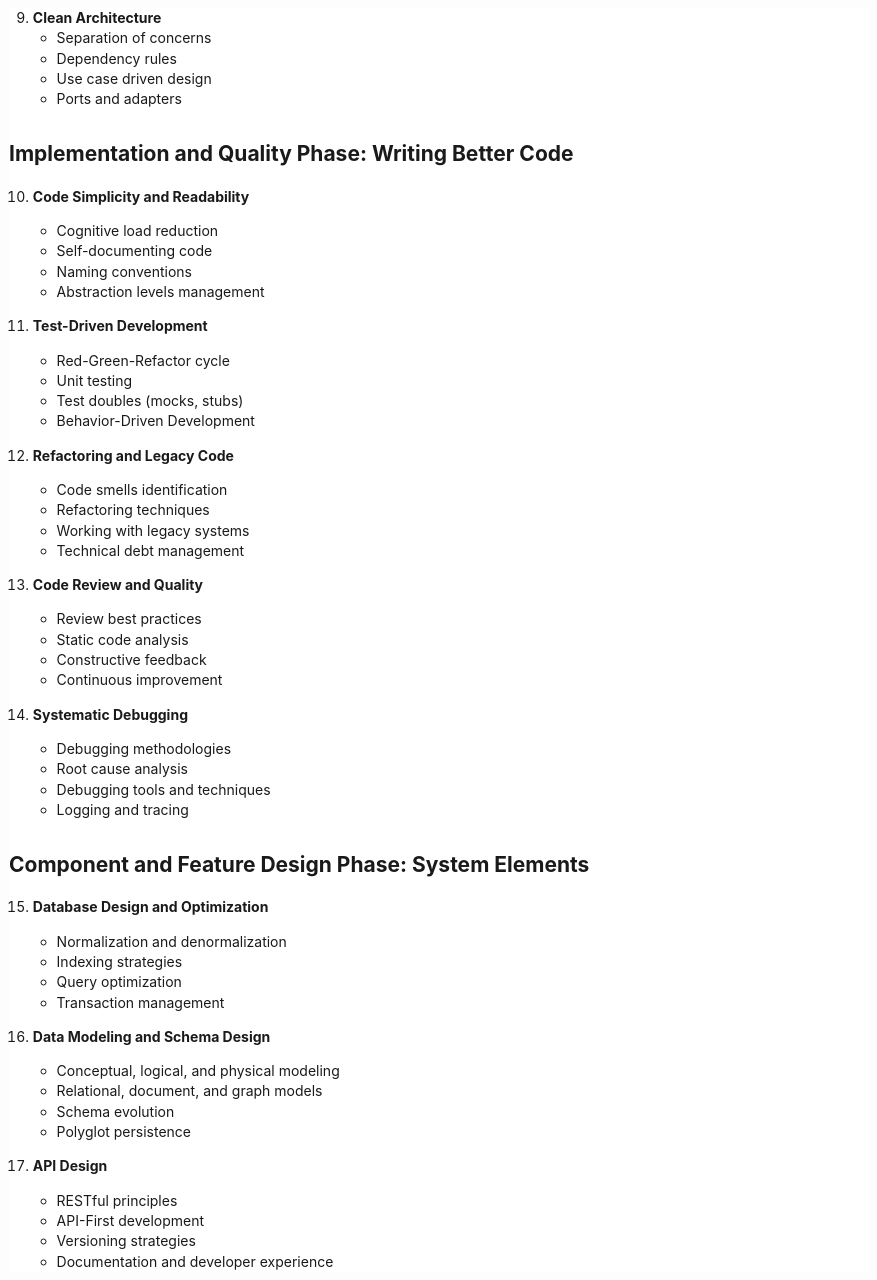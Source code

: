 9. **Clean Architecture**
   - Separation of concerns
   - Dependency rules
   - Use case driven design
   - Ports and adapters

## Implementation and Quality Phase: Writing Better Code

10. **Code Simplicity and Readability**
    - Cognitive load reduction
    - Self-documenting code
    - Naming conventions
    - Abstraction levels management

11. **Test-Driven Development**
    - Red-Green-Refactor cycle
    - Unit testing
    - Test doubles (mocks, stubs)
    - Behavior-Driven Development

12. **Refactoring and Legacy Code**
    - Code smells identification
    - Refactoring techniques
    - Working with legacy systems
    - Technical debt management

13. **Code Review and Quality**
    - Review best practices
    - Static code analysis
    - Constructive feedback
    - Continuous improvement

14. **Systematic Debugging**
    - Debugging methodologies
    - Root cause analysis
    - Debugging tools and techniques
    - Logging and tracing

## Component and Feature Design Phase: System Elements

15. **Database Design and Optimization**
    - Normalization and denormalization
    - Indexing strategies
    - Query optimization
    - Transaction management

16. **Data Modeling and Schema Design**
    - Conceptual, logical, and physical modeling
    - Relational, document, and graph models
    - Schema evolution
    - Polyglot persistence

17. **API Design**
    - RESTful principles
    - API-First development
    - Versioning strategies
    - Documentation and developer experience
